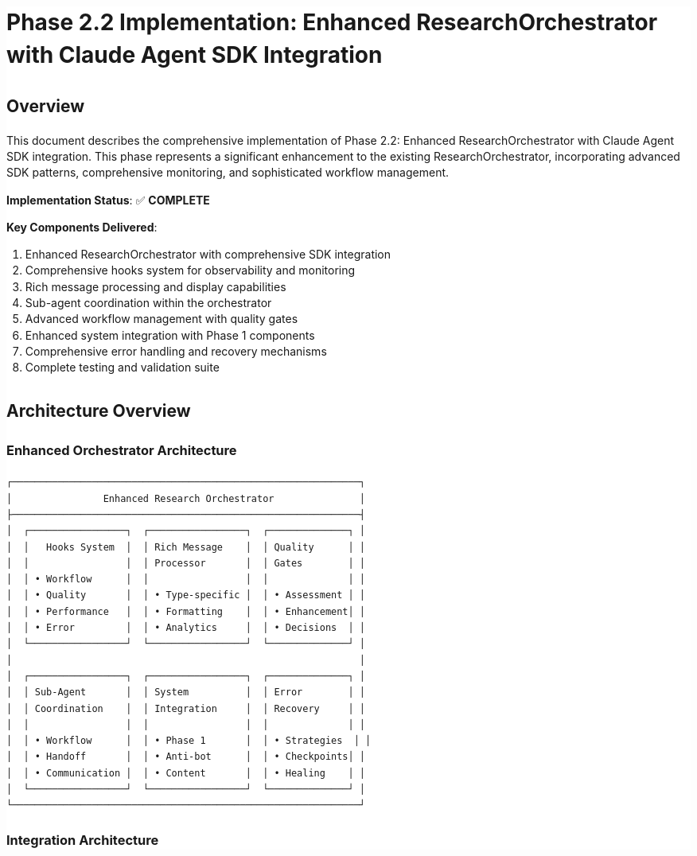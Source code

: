 # Phase 2.2 Implementation: Enhanced ResearchOrchestrator with Claude Agent SDK Integration

## Overview

This document describes the comprehensive implementation of Phase 2.2: Enhanced ResearchOrchestrator with Claude Agent SDK integration. This phase represents a significant enhancement to the existing ResearchOrchestrator, incorporating advanced SDK patterns, comprehensive monitoring, and sophisticated workflow management.

**Implementation Status**: ✅ **COMPLETE**

**Key Components Delivered**:
1. Enhanced ResearchOrchestrator with comprehensive SDK integration
2. Comprehensive hooks system for observability and monitoring
3. Rich message processing and display capabilities
4. Sub-agent coordination within the orchestrator
5. Advanced workflow management with quality gates
6. Enhanced system integration with Phase 1 components
7. Comprehensive error handling and recovery mechanisms
8. Complete testing and validation suite

## Architecture Overview

### Enhanced Orchestrator Architecture

```
┌─────────────────────────────────────────────────────────────┐
│                Enhanced Research Orchestrator               │
├─────────────────────────────────────────────────────────────┤
│  ┌─────────────────┐  ┌─────────────────┐  ┌──────────────┐ │
│  │   Hooks System  │  │ Rich Message    │  │ Quality      │ │
│  │                 │  │ Processor       │  │ Gates        │ │
│  │ • Workflow      │  │                 │  │              │ │
│  │ • Quality       │  │ • Type-specific │  │ • Assessment │ │
│  │ • Performance   │  │ • Formatting    │  │ • Enhancement│ │
│  │ • Error         │  │ • Analytics     │  │ • Decisions  │ │
│  └─────────────────┘  └─────────────────┘  └──────────────┘ │
│                                                             │
│  ┌─────────────────┐  ┌─────────────────┐  ┌──────────────┐ │
│  │ Sub-Agent       │  │ System          │  │ Error        │ │
│  │ Coordination    │  │ Integration     │  │ Recovery     │ │
│  │                 │  │                 │  │              │ │
│  │ • Workflow      │  │ • Phase 1       │  │ • Strategies  │ │
│  │ • Handoff       │  │ • Anti-bot      │  │ • Checkpoints│ │
│  │ • Communication │  │ • Content       │  │ • Healing    │ │
│  └─────────────────┘  └─────────────────┘  └──────────────┘ │
└─────────────────────────────────────────────────────────────┘
```

### Integration Architecture
